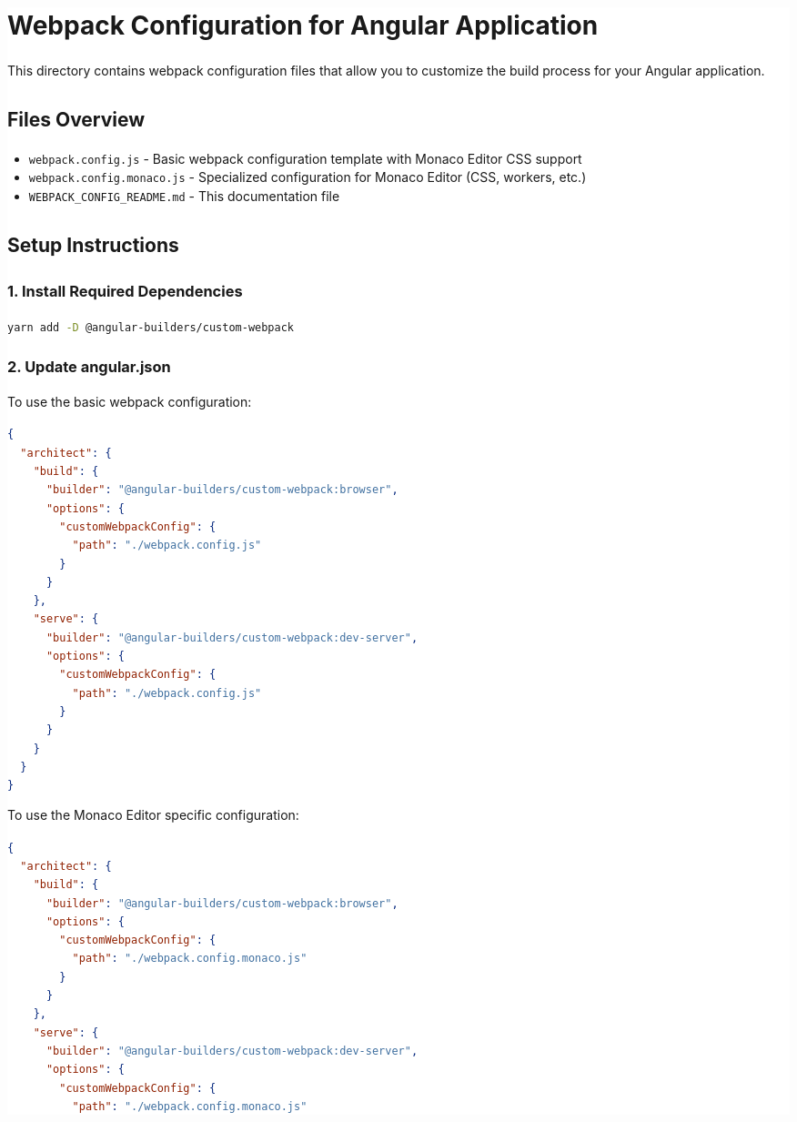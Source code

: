 # Webpack Configuration for Angular Application

This directory contains webpack configuration files that allow you to customize the build process for your Angular application.

## Files Overview

- `webpack.config.js` - Basic webpack configuration template with Monaco Editor CSS support
- `webpack.config.monaco.js` - Specialized configuration for Monaco Editor (CSS, workers, etc.)
- `WEBPACK_CONFIG_README.md` - This documentation file

## Setup Instructions

### 1. Install Required Dependencies

```bash
yarn add -D @angular-builders/custom-webpack
```

### 2. Update angular.json

To use the basic webpack configuration:

```json
{
  "architect": {
    "build": {
      "builder": "@angular-builders/custom-webpack:browser",
      "options": {
        "customWebpackConfig": {
          "path": "./webpack.config.js"
        }
      }
    },
    "serve": {
      "builder": "@angular-builders/custom-webpack:dev-server",
      "options": {
        "customWebpackConfig": {
          "path": "./webpack.config.js"
        }
      }
    }
  }
}
```

To use the Monaco Editor specific configuration:

```json
{
  "architect": {
    "build": {
      "builder": "@angular-builders/custom-webpack:browser",
      "options": {
        "customWebpackConfig": {
          "path": "./webpack.config.monaco.js"
        }
      }
    },
    "serve": {
      "builder": "@angular-builders/custom-webpack:dev-server",
      "options": {
        "customWebpackConfig": {
          "path": "./webpack.config.monaco.js"
```